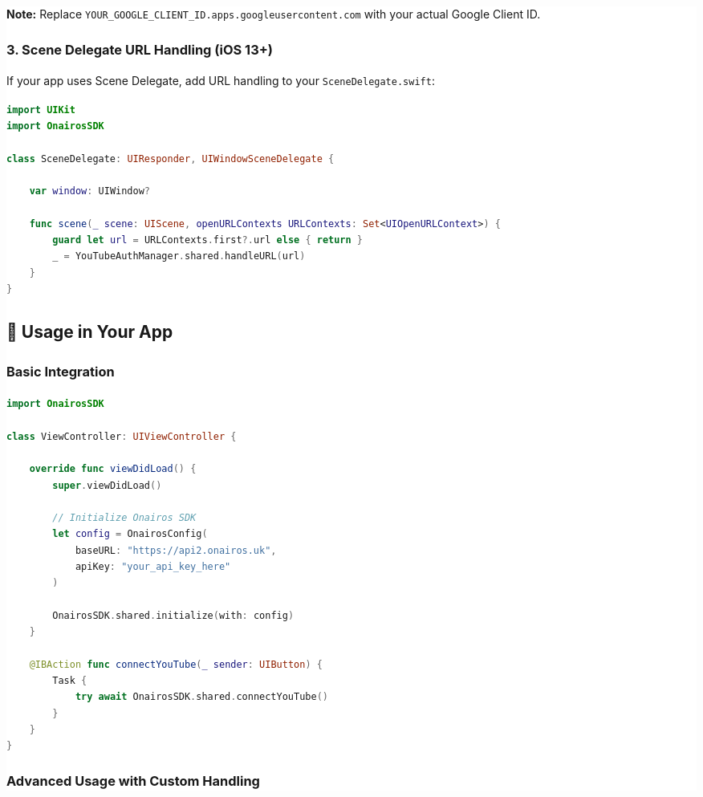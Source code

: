 **Note:** Replace `YOUR_GOOGLE_CLIENT_ID.apps.googleusercontent.com` with your actual Google Client ID.

### 3. Scene Delegate URL Handling (iOS 13+)

If your app uses Scene Delegate, add URL handling to your `SceneDelegate.swift`:

```swift
import UIKit
import OnairosSDK

class SceneDelegate: UIResponder, UIWindowSceneDelegate {
    
    var window: UIWindow?
    
    func scene(_ scene: UIScene, openURLContexts URLContexts: Set<UIOpenURLContext>) {
        guard let url = URLContexts.first?.url else { return }
        _ = YouTubeAuthManager.shared.handleURL(url)
    }
}
```

## 📱 Usage in Your App

### Basic Integration

```swift
import OnairosSDK

class ViewController: UIViewController {
    
    override func viewDidLoad() {
        super.viewDidLoad()
        
        // Initialize Onairos SDK
        let config = OnairosConfig(
            baseURL: "https://api2.onairos.uk",
            apiKey: "your_api_key_here"
        )
        
        OnairosSDK.shared.initialize(with: config)
    }
    
    @IBAction func connectYouTube(_ sender: UIButton) {
        Task {
            try await OnairosSDK.shared.connectYouTube()
        }
    }
}
```

### Advanced Usage with Custom Handling
